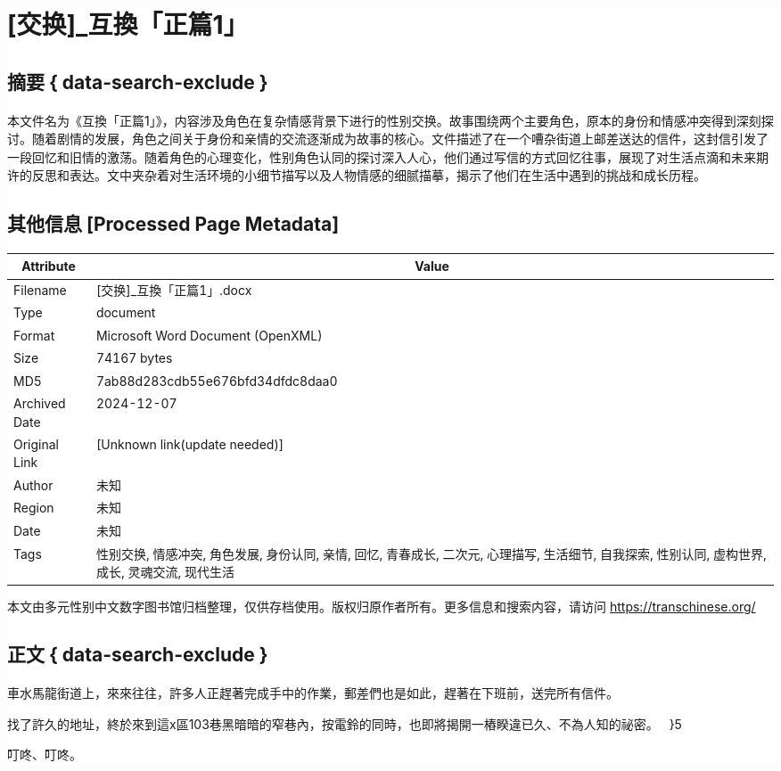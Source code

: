# [交换]_互換「正篇1」



## 摘要  { data-search-exclude }


本文件名为《互換「正篇1」》，内容涉及角色在复杂情感背景下进行的性别交换。故事围绕两个主要角色，原本的身份和情感冲突得到深刻探讨。随着剧情的发展，角色之间关于身份和亲情的交流逐渐成为故事的核心。文件描述了在一个嘈杂街道上邮差送达的信件，这封信引发了一段回忆和旧情的激荡。随着角色的心理变化，性别角色认同的探讨深入人心，他们通过写信的方式回忆往事，展现了对生活点滴和未来期许的反思和表达。文中夹杂着对生活环境的小细节描写以及人物情感的细腻描摹，揭示了他们在生活中遇到的挑战和成长历程。



## 其他信息 [Processed Page Metadata]

| Attribute       | Value                                  |
|-----------------|----------------------------------------|
| Filename        | [交换]_互換「正篇1」.docx                             |
| Type            | document                                 |
| Format          | Microsoft Word Document (OpenXML)                               |
| Size            | 74167 bytes                           |
| MD5             | 7ab88d283cdb55e676bfd34dfdc8daa0                                  |
| Archived Date   | 2024-12-07                             |
| Original Link   | [Unknown link(update needed)]                         |
| Author          | 未知                               |
| Region          | 未知                               |
| Date            | 未知                                 |
| Tags            | 性别交换, 情感冲突, 角色发展, 身份认同, 亲情, 回忆, 青春成长, 二次元, 心理描写, 生活细节, 自我探索, 性别认同, 虚构世界, 成长, 灵魂交流, 现代生活                                 |

本文由多元性别中文数字图书馆归档整理，仅供存档使用。版权归原作者所有。更多信息和搜索内容，请访问 <https://transchinese.org/>


## 正文 { data-search-exclude }


車水馬龍街道上，來來往往，許多人正趕著完成手中的作業，郵差們也是如此，趕著在下班前，送完所有信件。



找了許久的地址，終於來到這x區103巷黑暗暗的窄巷內，按電鈴的同時，也即將揭開一樁睽違已久、不為人知的祕密。   }5







叮咚、叮咚。

